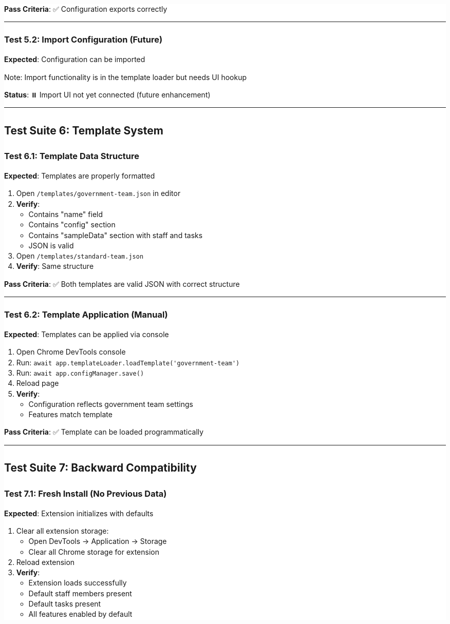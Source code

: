 **Pass Criteria**: ✅ Configuration exports correctly

---

### Test 5.2: Import Configuration (Future)
**Expected**: Configuration can be imported

Note: Import functionality is in the template loader but needs UI hookup

**Status**: ⏸️ Import UI not yet connected (future enhancement)

---

## Test Suite 6: Template System

### Test 6.1: Template Data Structure
**Expected**: Templates are properly formatted

1. Open `/templates/government-team.json` in editor
2. **Verify**:
   - Contains "name" field
   - Contains "config" section
   - Contains "sampleData" section with staff and tasks
   - JSON is valid
3. Open `/templates/standard-team.json`
4. **Verify**: Same structure

**Pass Criteria**: ✅ Both templates are valid JSON with correct structure

---

### Test 6.2: Template Application (Manual)
**Expected**: Templates can be applied via console

1. Open Chrome DevTools console
2. Run: `await app.templateLoader.loadTemplate('government-team')`
3. Run: `await app.configManager.save()`
4. Reload page
5. **Verify**:
   - Configuration reflects government team settings
   - Features match template

**Pass Criteria**: ✅ Template can be loaded programmatically

---

## Test Suite 7: Backward Compatibility

### Test 7.1: Fresh Install (No Previous Data)
**Expected**: Extension initializes with defaults

1. Clear all extension storage:
   - Open DevTools → Application → Storage
   - Clear all Chrome storage for extension
2. Reload extension
3. **Verify**:
   - Extension loads successfully
   - Default staff members present
   - Default tasks present
   - All features enabled by default
